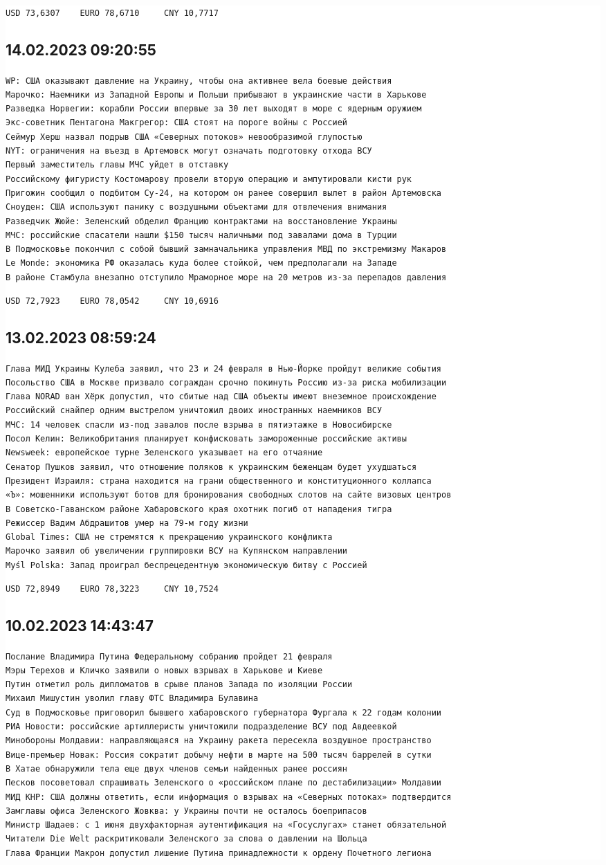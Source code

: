 `USD 73,6307    EURO 78,6710     CNY 10,7717`

## 14.02.2023 09:20:55

    WP: США оказывают давление на Украину, чтобы она активнее вела боевые действия       
    Марочко: Наемники из Западной Европы и Польши прибывают в украинские части в Харькове       
    Разведка Норвегии: корабли России впервые за 30 лет выходят в море с ядерным оружием       
    Экс-советник Пентагона Макгрегор: США стоят на пороге войны с Россией       
    Сеймур Херш назвал подрыв США «Северных потоков» невообразимой глупостью       
    NYT: ограничения на въезд в Артемовск могут означать подготовку отхода ВСУ       
    Первый заместитель главы МЧС уйдет в отставку       
    Российскому фигуристу Костомарову провели вторую операцию и ампутировали кисти рук       
    Пригожин сообщил о подбитом Су-24, на котором он ранее совершил вылет в район Артемовска       
    Сноуден: США используют панику с воздушными объектами для отвлечения внимания       
    Разведчик Жюйе: Зеленский обделил Францию контрактами на восстановление Украины       
    МЧС: российские спасатели нашли $150 тысяч наличными под завалами дома в Турции       
    В Подмосковье покончил с собой бывший замначальника управления МВД по экстремизму Макаров       
    Le Monde: экономика РФ оказалась куда более стойкой, чем предполагали на Западе       
    В районе Стамбула внезапно отступило Мраморное море на 20 метров из-за перепадов давления       

`USD 72,7923    EURO 78,0542     CNY 10,6916`

## 13.02.2023 08:59:24
    Глава МИД Украины Кулеба заявил, что 23 и 24 февраля в Нью-Йорке пройдут великие события       
    Посольство США в Москве призвало сограждан срочно покинуть Россию из-за риска мобилизации       
    Глава NORAD ван Хёрк допустил, что сбитые над США объекты имеют внеземное происхождение       
    Российский снайпер одним выстрелом уничтожил двоих иностранных наемников ВСУ       
    МЧС: 14 человек спасли из-под завалов после взрыва в пятиэтажке в Новосибирске       
    Посол Келин: Великобритания планирует конфисковать замороженные российские активы       
    Newsweek: европейское турне Зеленского указывает на его отчаяние       
    Сенатор Пушков заявил, что отношение поляков к украинским беженцам будет ухудшаться       
    Президент Израиля: страна находится на грани общественного и конституционного коллапса       
    «Ъ»: мошенники используют ботов для бронирования свободных слотов на сайте визовых центров       
    В Советско-Гаванском районе Хабаровского края охотник погиб от нападения тигра       
    Режиссер Вадим Абдрашитов умер на 79-м году жизни       
    Global Times: США не стремятся к прекращению украинского конфликта       
    Марочко заявил об увеличении группировки ВСУ на Купянском направлении       
    Myśl Polska: Запад проиграл беспрецедентную экономическую битву с Россией       

`USD 72,8949    EURO 78,3223     CNY 10,7524`

## 10.02.2023 14:43:47

    Послание Владимира Путина Федеральному собранию пройдет 21 февраля       
    Мэры Терехов и Кличко заявили о новых взрывах в Харькове и Киеве       
    Путин отметил роль дипломатов в срыве планов Запада по изоляции России       
    Михаил Мишустин уволил главу ФТС Владимира Булавина       
    Суд в Подмосковье приговорил бывшего хабаровского губернатора Фургала к 22 годам колонии       
    РИА Новости: российские артиллеристы уничтожили подразделение ВСУ под Авдеевкой       
    Минобороны Молдавии: направляющаяся на Украину ракета пересекла воздушное пространство       
    Вице-премьер Новак: Россия сократит добычу нефти в марте на 500 тысяч баррелей в сутки       
    В Хатае обнаружили тела еще двух членов семьи найденных ранее россиян       
    Песков посоветовал спрашивать Зеленского о «российском плане по дестабилизации» Молдавии       
    МИД КНР: США должны ответить, если информация о взрывах на «Северных потоках» подтвердится       
    Замглавы офиса Зеленского Жовква: у Украины почти не осталось боеприпасов       
    Министр Шадаев: с 1 июня двухфакторная аутентификация на «Госуслугах» станет обязательной       
    Читатели Die Welt раскритиковали Зеленского за слова о давлении на Шольца       
    Глава Франции Макрон допустил лишение Путина принадлежности к ордену Почетного легиона       
